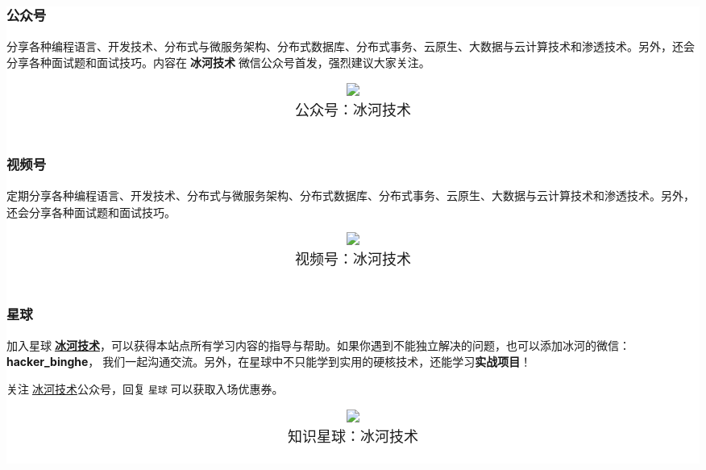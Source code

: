 

### 公众号

分享各种编程语言、开发技术、分布式与微服务架构、分布式数据库、分布式事务、云原生、大数据与云计算技术和渗透技术。另外，还会分享各种面试题和面试技巧。内容在 **冰河技术** 微信公众号首发，强烈建议大家关注。

<div align="center">
    <img src="https://binghe.gitcode.host/images/personal/ice_wechat.jpg?raw=true" width="180px">
    <div style="font-size: 18px;">公众号：冰河技术</div>
    <br/>
</div>


### 视频号

定期分享各种编程语言、开发技术、分布式与微服务架构、分布式数据库、分布式事务、云原生、大数据与云计算技术和渗透技术。另外，还会分享各种面试题和面试技巧。

<div align="center">
    <img src="https://binghe.gitcode.host/images/personal/ice_video.png?raw=true" width="180px">
    <div style="font-size: 18px;">视频号：冰河技术</div>
    <br/>
</div>



### 星球

加入星球 **[冰河技术](http://m6z.cn/6aeFbs)**，可以获得本站点所有学习内容的指导与帮助。如果你遇到不能独立解决的问题，也可以添加冰河的微信：**hacker_binghe**， 我们一起沟通交流。另外，在星球中不只能学到实用的硬核技术，还能学习**实战项目**！

关注 [冰河技术](https://img-blog.csdnimg.cn/20210426115714643.jpg?raw=true)公众号，回复 `星球` 可以获取入场优惠券。

<div align="center">
    <img src="https://binghe.gitcode.host/images/personal/xingqiu.png?raw=true" width="180px">
    <div style="font-size: 18px;">知识星球：冰河技术</div>
    <br/>
</div>











